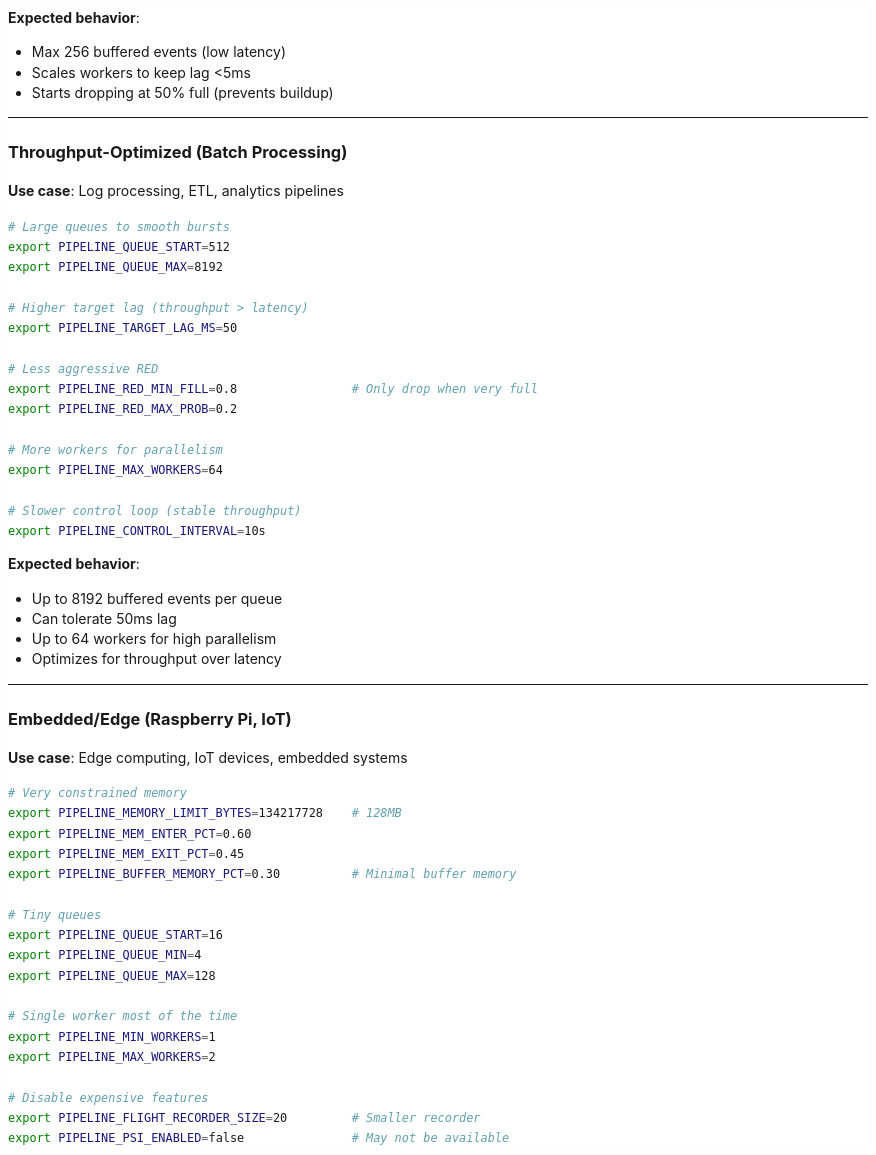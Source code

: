 **Expected behavior**:
- Max 256 buffered events (low latency)
- Scales workers to keep lag <5ms
- Starts dropping at 50% full (prevents buildup)

---

### Throughput-Optimized (Batch Processing)

**Use case**: Log processing, ETL, analytics pipelines

```bash
# Large queues to smooth bursts
export PIPELINE_QUEUE_START=512
export PIPELINE_QUEUE_MAX=8192

# Higher target lag (throughput > latency)
export PIPELINE_TARGET_LAG_MS=50

# Less aggressive RED
export PIPELINE_RED_MIN_FILL=0.8                # Only drop when very full
export PIPELINE_RED_MAX_PROB=0.2

# More workers for parallelism
export PIPELINE_MAX_WORKERS=64

# Slower control loop (stable throughput)
export PIPELINE_CONTROL_INTERVAL=10s
```

**Expected behavior**:
- Up to 8192 buffered events per queue
- Can tolerate 50ms lag
- Up to 64 workers for high parallelism
- Optimizes for throughput over latency

---

### Embedded/Edge (Raspberry Pi, IoT)

**Use case**: Edge computing, IoT devices, embedded systems

```bash
# Very constrained memory
export PIPELINE_MEMORY_LIMIT_BYTES=134217728    # 128MB
export PIPELINE_MEM_ENTER_PCT=0.60
export PIPELINE_MEM_EXIT_PCT=0.45
export PIPELINE_BUFFER_MEMORY_PCT=0.30          # Minimal buffer memory

# Tiny queues
export PIPELINE_QUEUE_START=16
export PIPELINE_QUEUE_MIN=4
export PIPELINE_QUEUE_MAX=128

# Single worker most of the time
export PIPELINE_MIN_WORKERS=1
export PIPELINE_MAX_WORKERS=2

# Disable expensive features
export PIPELINE_FLIGHT_RECORDER_SIZE=20         # Smaller recorder
export PIPELINE_PSI_ENABLED=false               # May not be available
```

